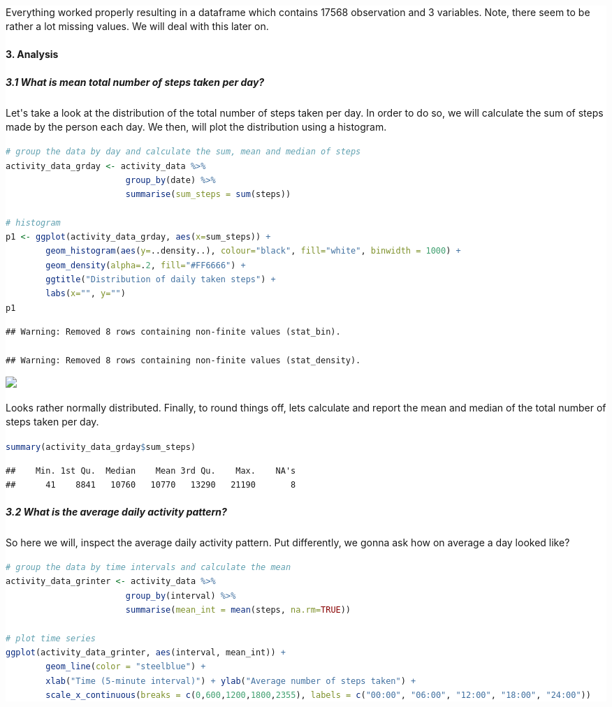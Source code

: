 Everything worked properly resulting in a dataframe which contains 17568 observation and 3 variables. Note, there seem to be rather a lot missing values. We will deal with this later on.

#### 3. Analysis

##### 3.1 What is mean total number of steps taken per day?

Let's take a look at the distribution of the total number of steps taken per day. In order to do so, we will calculate the sum of steps made by the person each day. We then, will plot the distribution using a histogram.

``` r
# group the data by day and calculate the sum, mean and median of steps 
activity_data_grday <- activity_data %>%
                        group_by(date) %>%
                        summarise(sum_steps = sum(steps))
                            
# histogram
p1 <- ggplot(activity_data_grday, aes(x=sum_steps)) +
        geom_histogram(aes(y=..density..), colour="black", fill="white", binwidth = 1000) + 
        geom_density(alpha=.2, fill="#FF6666") + 
        ggtitle("Distribution of daily taken steps") + 
        labs(x="", y="")
p1
```

    ## Warning: Removed 8 rows containing non-finite values (stat_bin).

    ## Warning: Removed 8 rows containing non-finite values (stat_density).

![](PA1_template.md_files/figure-markdown_github/unnamed-chunk-3-1.png)

Looks rather normally distributed. Finally, to round things off, lets calculate and report the mean and median of the total number of steps taken per day.

``` r
summary(activity_data_grday$sum_steps)
```

    ##    Min. 1st Qu.  Median    Mean 3rd Qu.    Max.    NA's 
    ##      41    8841   10760   10770   13290   21190       8

##### 3.2 What is the average daily activity pattern?

So here we will, inspect the average daily activity pattern. Put differently, we gonna ask how on average a day looked like?

``` r
# group the data by time intervals and calculate the mean
activity_data_grinter <- activity_data %>%
                        group_by(interval) %>% 
                        summarise(mean_int = mean(steps, na.rm=TRUE)) 
    
# plot time series
ggplot(activity_data_grinter, aes(interval, mean_int)) + 
        geom_line(color = "steelblue") +
        xlab("Time (5-minute interval)") + ylab("Average number of steps taken") + 
        scale_x_continuous(breaks = c(0,600,1200,1800,2355), labels = c("00:00", "06:00", "12:00", "18:00", "24:00"))
```

